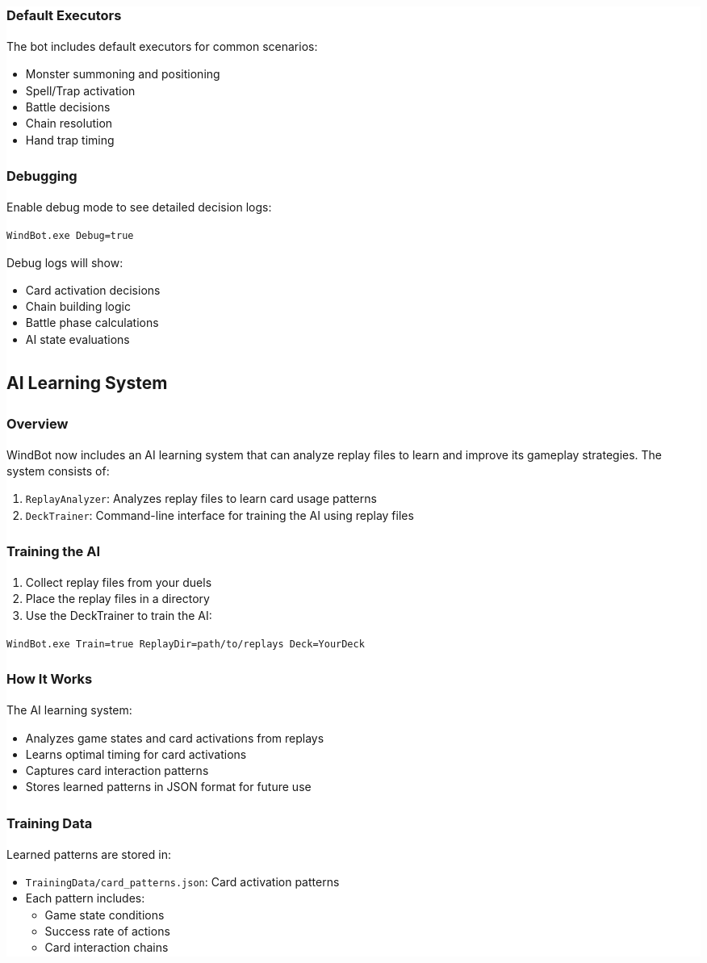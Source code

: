 ### Default Executors

The bot includes default executors for common scenarios:
- Monster summoning and positioning
- Spell/Trap activation
- Battle decisions
- Chain resolution
- Hand trap timing

### Debugging

Enable debug mode to see detailed decision logs:
```
WindBot.exe Debug=true
```

Debug logs will show:
- Card activation decisions
- Chain building logic
- Battle phase calculations
- AI state evaluations

## AI Learning System

### Overview
WindBot now includes an AI learning system that can analyze replay files to learn and improve its gameplay strategies. The system consists of:
1. `ReplayAnalyzer`: Analyzes replay files to learn card usage patterns
2. `DeckTrainer`: Command-line interface for training the AI using replay files

### Training the AI

1. Collect replay files from your duels
2. Place the replay files in a directory
3. Use the DeckTrainer to train the AI:
```
WindBot.exe Train=true ReplayDir=path/to/replays Deck=YourDeck
```

### How It Works

The AI learning system:
- Analyzes game states and card activations from replays
- Learns optimal timing for card activations
- Captures card interaction patterns
- Stores learned patterns in JSON format for future use

### Training Data
Learned patterns are stored in:
- `TrainingData/card_patterns.json`: Card activation patterns
- Each pattern includes:
  - Game state conditions
  - Success rate of actions
  - Card interaction chains
